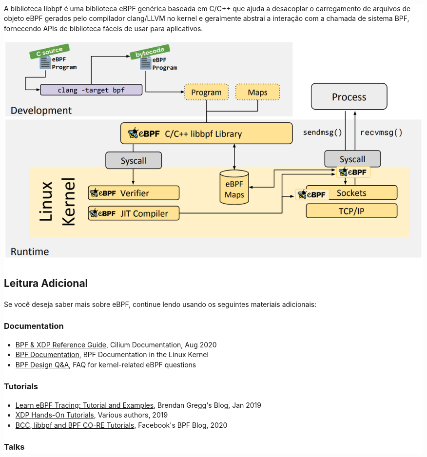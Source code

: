 A biblioteca libbpf é uma biblioteca eBPF genérica baseada em C/C++ que ajuda a desacoplar o carregamento de arquivos de objeto eBPF gerados pelo compilador clang/LLVM no kernel e geralmente abstrai a interação com a chamada de sistema BPF, fornecendo APIs de biblioteca fáceis de usar para aplicativos.

![Libbpf](libbpf.png)

## Leitura Adicional

Se você deseja saber mais sobre eBPF, continue lendo usando os seguintes materiais adicionais:

### Documentation

- [BPF & XDP Reference Guide](https://cilium.readthedocs.io/en/stable/bpf/), Cilium Documentation, Aug 2020
- [BPF Documentation](https://www.kernel.org/doc/html/latest/bpf/index.html), BPF Documentation in the Linux Kernel
- [BPF Design Q&A](https://git.kernel.org/pub/scm/linux/kernel/git/torvalds/linux.git/tree/Documentation/bpf/bpf_design_QA.rst), FAQ for kernel-related eBPF questions

### Tutorials

- [Learn eBPF Tracing: Tutorial and Examples](http://www.brendangregg.com/blog/2019-01-01/learn-ebpf-tracing.html), Brendan Gregg's Blog, Jan 2019
- [XDP Hands-On Tutorials](https://github.com/xdp-project/xdp-tutorial), Various authors, 2019
- [BCC, libbpf and BPF CO-RE Tutorials](https://facebookmicrosites.github.io/bpf/blog/), Facebook's BPF Blog, 2020

### Talks
